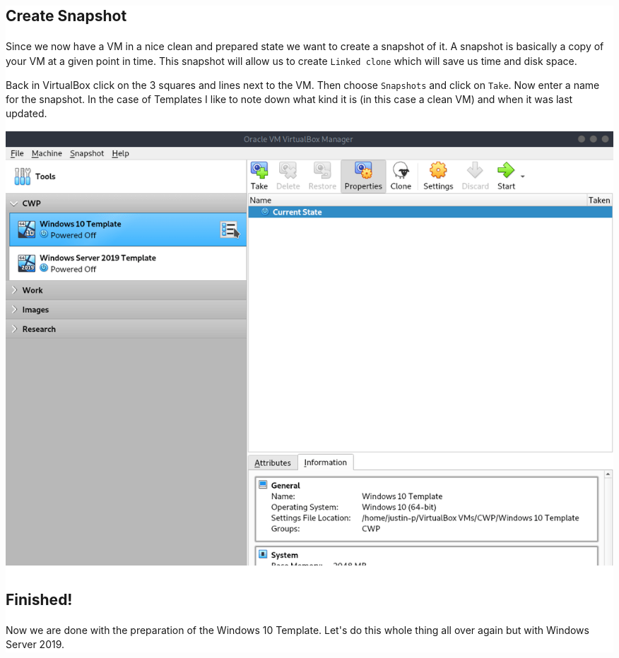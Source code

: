 ## Create Snapshot

Since we now have a VM in a nice clean and prepared state we want to create a snapshot of it. A snapshot is basically a copy of your VM at a given point in time. This snapshot will allow us to create `Linked clone` which will save us time and disk space.

Back in VirtualBox click on the 3 squares and lines next to the VM. Then choose `Snapshots` and click on `Take`. Now enter a name for the snapshot. In the case of Templates I like to note down what kind it is (in this case a clean VM) and when it was last updated.

![](create_snapshot.gif)

## Finished!

Now we are done with the preparation of the Windows 10 Template. Let's do this whole thing all over again but with Windows Server 2019.
